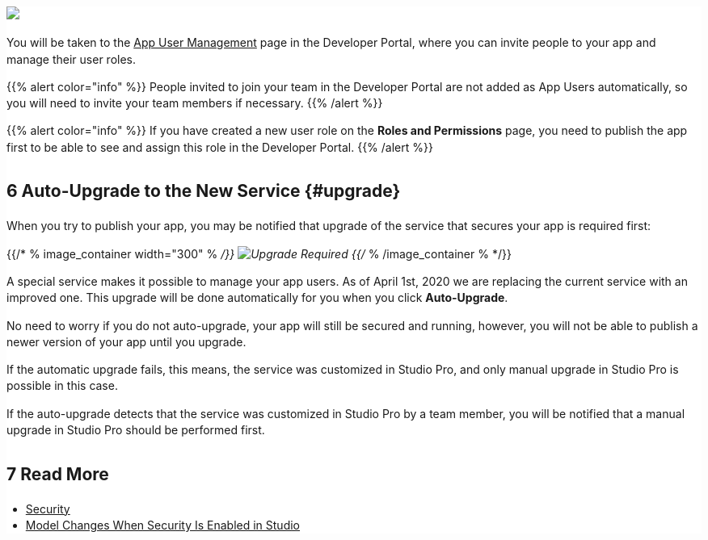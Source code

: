 ![](/attachments/studio/settings/settings-security/manage-users-button.png)

You will be taken to the [App User Management](/developerportal/collaborate/general-settings#managing-app-users) page in the Developer Portal, where you can invite people to your app and manage their user roles. 

{{% alert color="info" %}}
People invited to join your team in the Developer Portal are not added as App Users automatically, so you will need to invite your team members if necessary.
{{% /alert %}}

{{% alert color="info" %}}
If you have created a new user role on the **Roles and Permissions** page, you need to publish the app first to be able to see and assign this role in the Developer Portal.
{{% /alert %}}

## 6 Auto-Upgrade to the New Service {#upgrade}

When you try to publish your app, you may be notified that upgrade of the service that secures your app is required first:

{{/* % image_container width="300" % */}}
![Upgrade Required](/attachments/studio/settings/settings-security/upgrade.png)
{{/* % /image_container % */}}

A special service makes it possible to manage your app users. As of April 1st, 2020 we are replacing the current service with an improved one. This upgrade will be done automatically for you when you click **Auto-Upgrade**. 

No need to worry if you do not auto-upgrade, your app will still be secured and running, however, you will not be able to publish a newer version of your app until you upgrade. 

If the automatic upgrade fails, this means, the service was customized in Studio Pro, and only manual upgrade in Studio Pro is possible in this case. 

If the auto-upgrade detects that the service was customized in Studio Pro by a team member, you will be notified that a manual upgrade in Studio Pro should be performed first.

## 7 Read More

* [Security](/refguide/security)
* [Model Changes When Security Is Enabled in Studio](/refguide/studio-security-enabled)
